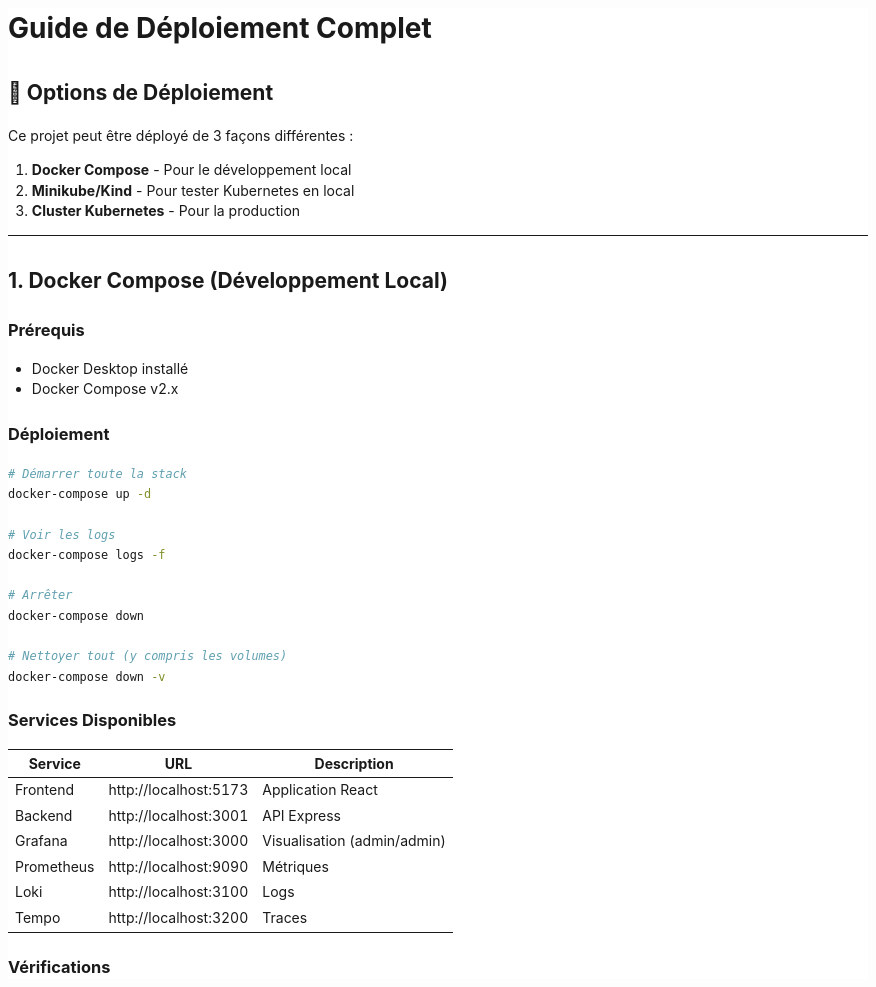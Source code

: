 # Guide de Déploiement Complet

## 🎯 Options de Déploiement

Ce projet peut être déployé de 3 façons différentes :

1. **Docker Compose** - Pour le développement local
2. **Minikube/Kind** - Pour tester Kubernetes en local
3. **Cluster Kubernetes** - Pour la production

---

## 1. Docker Compose (Développement Local)

### Prérequis

- Docker Desktop installé
- Docker Compose v2.x

### Déploiement

```bash
# Démarrer toute la stack
docker-compose up -d

# Voir les logs
docker-compose logs -f

# Arrêter
docker-compose down

# Nettoyer tout (y compris les volumes)
docker-compose down -v
```

### Services Disponibles

| Service | URL | Description |
|---------|-----|-------------|
| Frontend | http://localhost:5173 | Application React |
| Backend | http://localhost:3001 | API Express |
| Grafana | http://localhost:3000 | Visualisation (admin/admin) |
| Prometheus | http://localhost:9090 | Métriques |
| Loki | http://localhost:3100 | Logs |
| Tempo | http://localhost:3200 | Traces |

### Vérifications
